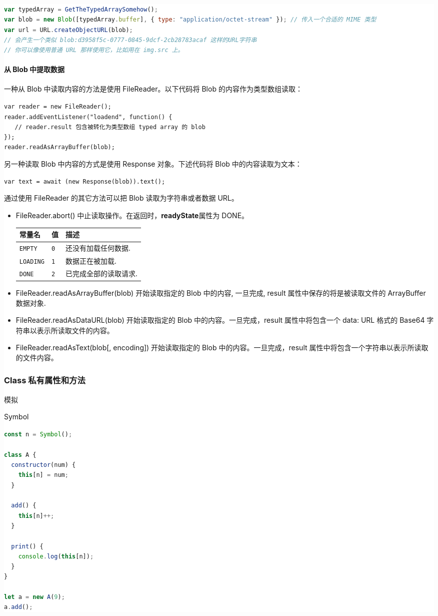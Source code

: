 ```js
var typedArray = GetTheTypedArraySomehow();
var blob = new Blob([typedArray.buffer], { type: "application/octet-stream" }); // 传入一个合适的 MIME 类型
var url = URL.createObjectURL(blob);
// 会产生一个类似 blob:d3958f5c-0777-0845-9dcf-2cb28783acaf 这样的URL字符串
// 你可以像使用普通 URL 那样使用它，比如用在 img.src 上。
```

#### 从 Blob 中提取数据

一种从 Blob 中读取内容的方法是使用 FileReader。以下代码将 Blob 的内容作为类型数组读取：

```
var reader = new FileReader();
reader.addEventListener("loadend", function() {
   // reader.result 包含被转化为类型数组 typed array 的 blob
});
reader.readAsArrayBuffer(blob);
```

另一种读取 Blob 中内容的方式是使用 Response 对象。下述代码将 Blob 中的内容读取为文本：

```
var text = await (new Response(blob)).text();
```

通过使用 FileReader 的其它方法可以把 Blob 读取为字符串或者数据 URL。

- FileReader.abort() 中止读取操作。在返回时，**readyState**属性为 DONE。

  | 常量名    | 值  | 描述                  |
  | --------- | --- | --------------------- |
  | `EMPTY`   | `0` | 还没有加载任何数据.   |
  | `LOADING` | `1` | 数据正在被加载.       |
  | `DONE`    | `2` | 已完成全部的读取请求. |

- FileReader.readAsArrayBuffer(blob) 开始读取指定的 Blob 中的内容, 一旦完成, result 属性中保存的将是被读取文件的
  ArrayBuffer 数据对象.

- FileReader.readAsDataURL(blob) 开始读取指定的 Blob 中的内容。一旦完成，result 属性中将包含一个 data: URL 格式的 Base64
  字符串以表示所读取文件的内容。

- FileReader.readAsText(blob[, encoding]) 开始读取指定的 Blob 中的内容。一旦完成，result 属性中将包含一个字符串以表示所读取的文件内容。

### Class 私有属性和方法

模拟

Symbol

```js
const n = Symbol();

class A {
  constructor(num) {
    this[n] = num;
  }

  add() {
    this[n]++;
  }

  print() {
    console.log(this[n]);
  }
}

let a = new A(9);
a.add();
```